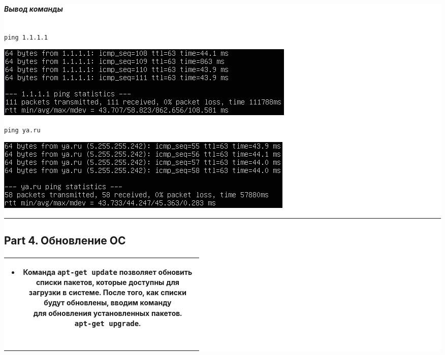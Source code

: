 ***Вывод команды***<br /><br />

</td>
</tr>
<tr>
<td>
<code>ping 1.1.1.1</code>
</td>
<td><br />

![report](Screenshots/DHCPip/ping%201_1_1_1%20command%20output.png)<br />

</td>
</tr>
<td>
<code>ping ya.ru</code>
</td><td><br />

![report](Screenshots/DHCPip/ping%20ya_ru%20command%20output.png)<br /></td>
</table>

---

## Part 4. Обновление ОС



<table>
<tr>
<th width=370px>


- Команда <kbd>apt-get update</kbd> позволяет обновить<br /> списки пакетов, которые доступны для<br /> загрузки в системе. После того, как списки <br /> будут обновлены, вводим команду<br />  для обновления установленных пакетов.<br /><kbd>apt-get upgrade</kbd>.<br />
</th>

</tr>
    <tr>
    <td><br />
